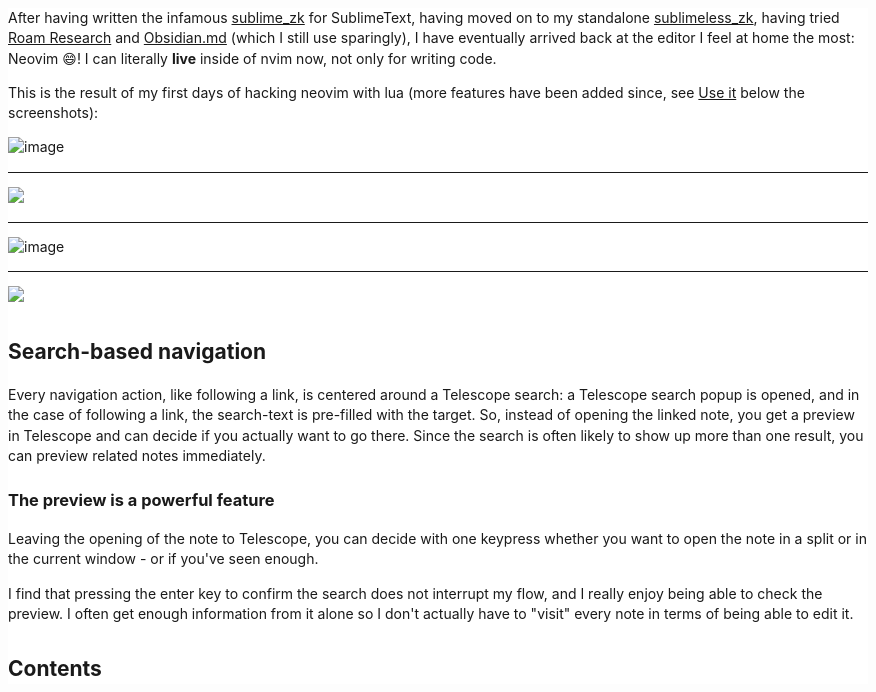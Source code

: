 After having written the infamous [sublime_zk](https://github.com/renerocksai/sublime_zk) for SublimeText, having moved
on to my standalone [sublimeless_zk](https://github.com/renerocksai/sublimeless_zk), having tried
[Roam Research](https://roamresearch.com) and [Obsidian.md](https://obsidian.md) (which I still use sparingly), I have
eventually arrived back at the editor I feel at home the most: Neovim 😄! I can literally **live** inside of nvim now,
not only for writing code.

This is the result of my first days of hacking neovim with lua (more features have been added since, see
[Use it](#2-use-it) below the screenshots):

![image](https://user-images.githubusercontent.com/30892199/145457184-758ae6cd-f1d2-48b4-b09b-4fa7e45c493f.png)

---

![](img/2021-12-03_13-21.png)

---
![image](https://user-images.githubusercontent.com/30892199/145457923-d3e3a20b-9a33-42d1-aa21-3de6b2295737.png)

---

![](img/tags-linkcounts.png)

## Search-based navigation

Every navigation action, like following a link, is centered around a Telescope search: a Telescope search popup is
opened, and in the case of following a link, the search-text is pre-filled with the target.  So, instead of opening the
linked note, you get a preview in Telescope and can decide if you actually want to go there. Since the search is often
likely to show up more than one result, you can preview related notes immediately.

### The preview is a powerful feature

Leaving the opening of the note to Telescope, you can decide with one keypress whether you want to open the note in a
split or in the current window - or if you've seen enough.

I find that pressing the enter key to confirm the search does not interrupt my flow, and I really enjoy being able to
check the preview.  I often get enough information from it alone so I don't actually have to "visit" every note in terms
of being able to edit it.

## Contents


